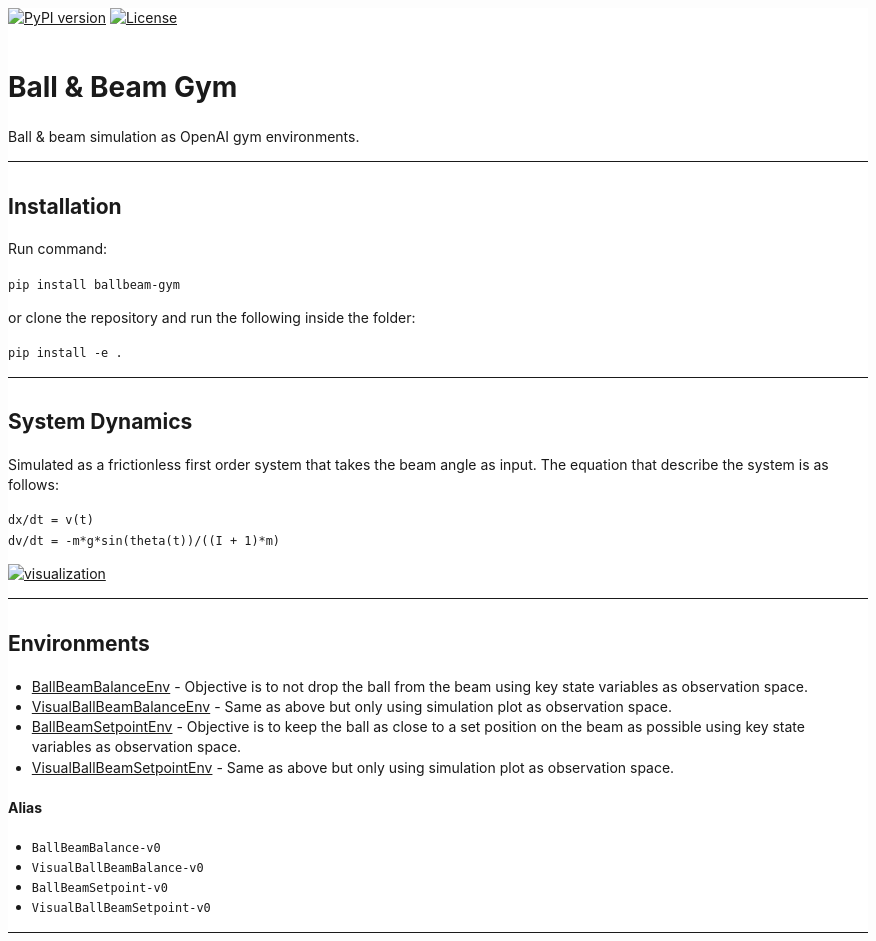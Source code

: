 [![PyPI version](https://badge.fury.io/py/ballbeam-gym.svg)](https://pypi.python.org/pypi/ballbeam-gym/) 
[![License](https://img.shields.io/badge/license-MIT-blue.svg)](https://github.com/simon-larsson/ballbeam-gym/blob/master/LICENSE)

# Ball &amp; Beam Gym
Ball & beam simulation as OpenAI gym environments.

---

## Installation

Run command:

    pip install ballbeam-gym

or clone the repository and run the following inside the folder:

    pip install -e .

---

## System Dynamics
Simulated as a frictionless first order system that takes the beam angle as input. The equation that describe the system is as follows:

    dx/dt = v(t)
    dv/dt = -m*g*sin(theta(t))/((I + 1)*m)

[![visualization](ballbeam.png)](https://github.com/simon-larsson/ballbeam-gym)

---

## Environments
- [BallBeamBalanceEnv](https://github.com/simon-larsson/ballbeam-gym#ballbeambalanceenv) - Objective is to not drop the ball from the beam using key state variables as observation space.
- [VisualBallBeamBalanceEnv](https://github.com/simon-larsson/ballbeam-gym#visualballbeambalanceenv) - Same as above but only using simulation plot as observation space.
- [BallBeamSetpointEnv](https://github.com/simon-larsson/ballbeam-gym#ballbeamsetpointenv) - Objective is to keep the ball as close to a set position on the beam as possible using key state variables as observation space.
- [VisualBallBeamSetpointEnv](https://github.com/simon-larsson/ballbeam-gym#visualballbeamsetpointenv) - Same as above but only using simulation plot as observation space.

#### Alias
- `BallBeamBalance-v0`
- `VisualBallBeamBalance-v0`
- `BallBeamSetpoint-v0`
- `VisualBallBeamSetpoint-v0`

---
